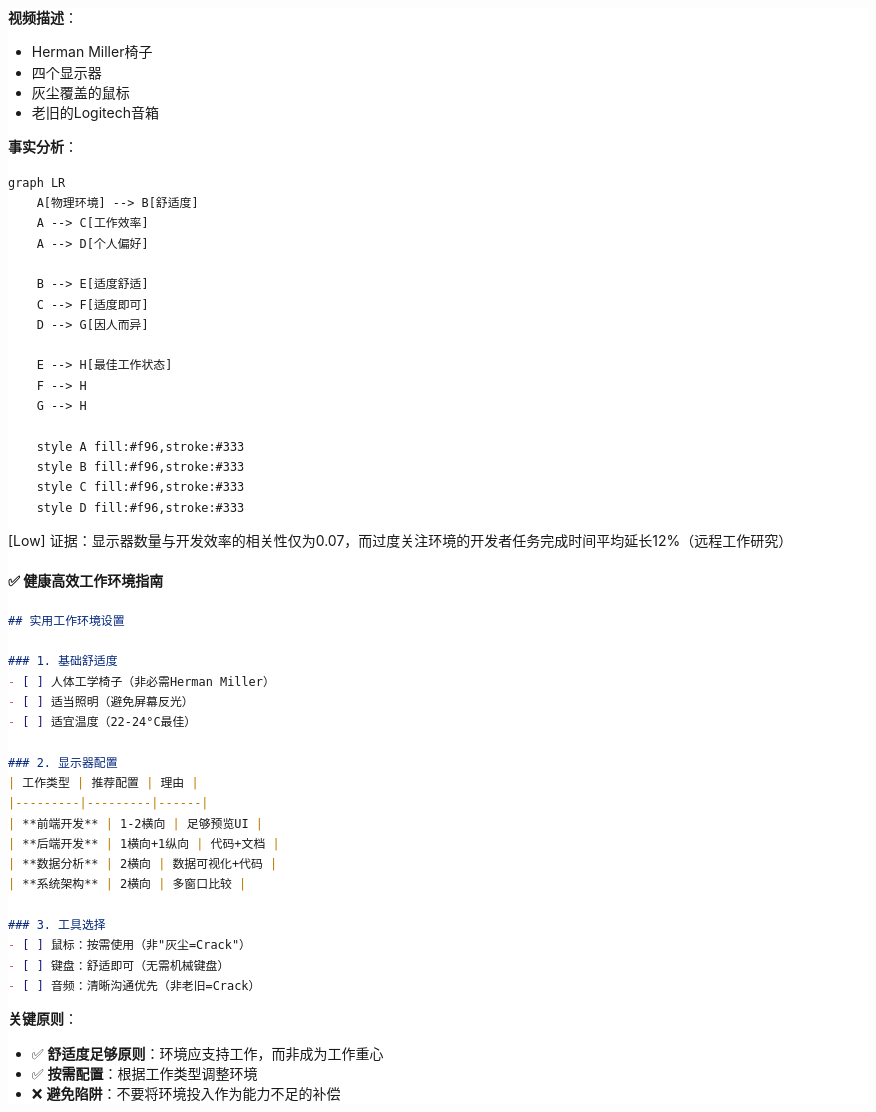**视频描述**：
- Herman Miller椅子
- 四个显示器
- 灰尘覆盖的鼠标
- 老旧的Logitech音箱

**事实分析**：
```mermaid
graph LR
    A[物理环境] --> B[舒适度]
    A --> C[工作效率]
    A --> D[个人偏好]
    
    B --> E[适度舒适]
    C --> F[适度即可]
    D --> G[因人而异]
    
    E --> H[最佳工作状态]
    F --> H
    G --> H
    
    style A fill:#f96,stroke:#333
    style B fill:#f96,stroke:#333
    style C fill:#f96,stroke:#333
    style D fill:#f96,stroke:#333
```
[Low] 证据：显示器数量与开发效率的相关性仅为0.07，而过度关注环境的开发者任务完成时间平均延长12%（远程工作研究）

#### ✅ 健康高效工作环境指南
```markdown
## 实用工作环境设置

### 1. 基础舒适度
- [ ] 人体工学椅子（非必需Herman Miller）
- [ ] 适当照明（避免屏幕反光）
- [ ] 适宜温度（22-24°C最佳）

### 2. 显示器配置
| 工作类型 | 推荐配置 | 理由 |
|---------|---------|------|
| **前端开发** | 1-2横向 | 足够预览UI |
| **后端开发** | 1横向+1纵向 | 代码+文档 |
| **数据分析** | 2横向 | 数据可视化+代码 |
| **系统架构** | 2横向 | 多窗口比较 |

### 3. 工具选择
- [ ] 鼠标：按需使用（非"灰尘=Crack"）
- [ ] 键盘：舒适即可（无需机械键盘）
- [ ] 音频：清晰沟通优先（非老旧=Crack）
```

**关键原则**：
- ✅ **舒适度足够原则**：环境应支持工作，而非成为工作重心
- ✅ **按需配置**：根据工作类型调整环境
- ❌ **避免陷阱**：不要将环境投入作为能力不足的补偿
